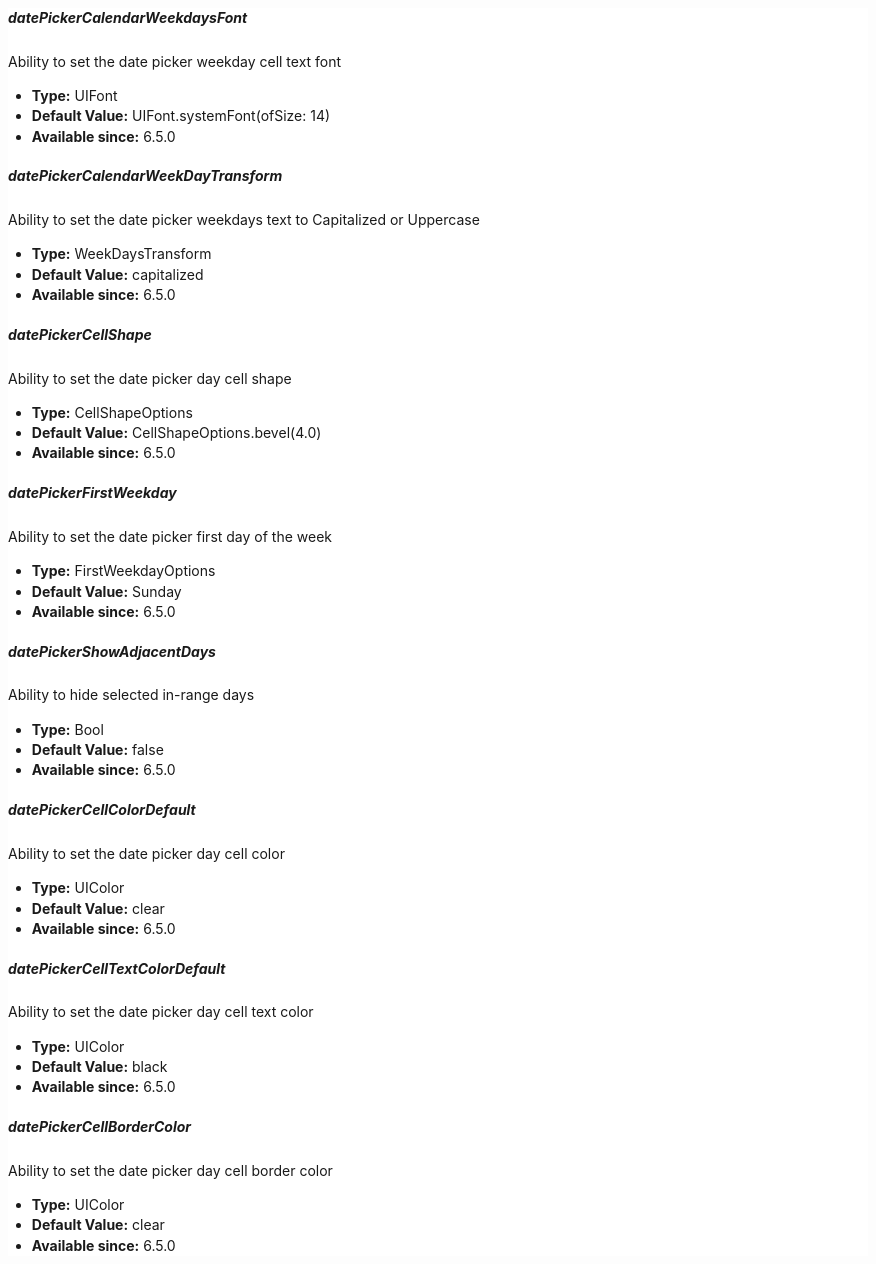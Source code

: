 ##### datePickerCalendarWeekdaysFont
Ability to set the date picker weekday cell text font

- **Type:** UIFont
- **Default Value:** UIFont.systemFont(ofSize: 14)
- **Available since:** 6.5.0

##### datePickerCalendarWeekDayTransform
Ability to set the date picker weekdays text to Capitalized or Uppercase

- **Type:** WeekDaysTransform
- **Default Value:** capitalized
- **Available since:** 6.5.0

##### datePickerCellShape
Ability to set the date picker day cell shape

- **Type:** CellShapeOptions
- **Default Value:** CellShapeOptions.bevel(4.0)
- **Available since:** 6.5.0

##### datePickerFirstWeekday
Ability to set the date picker first day of the week

- **Type:**  FirstWeekdayOptions
- **Default Value:** Sunday
- **Available since:** 6.5.0

##### datePickerShowAdjacentDays
Ability to hide selected in-range days

- **Type:** Bool
- **Default Value:** false
- **Available since:** 6.5.0

##### datePickerCellColorDefault
Ability to set the date picker day cell color

- **Type:** UIColor
- **Default Value:** clear
- **Available since:** 6.5.0

##### datePickerCellTextColorDefault
Ability to set the date picker day cell text color

- **Type:** UIColor
- **Default Value:** black
- **Available since:** 6.5.0

##### datePickerCellBorderColor
Ability to set the date picker day cell border color

- **Type:** UIColor
- **Default Value:** clear
- **Available since:** 6.5.0
